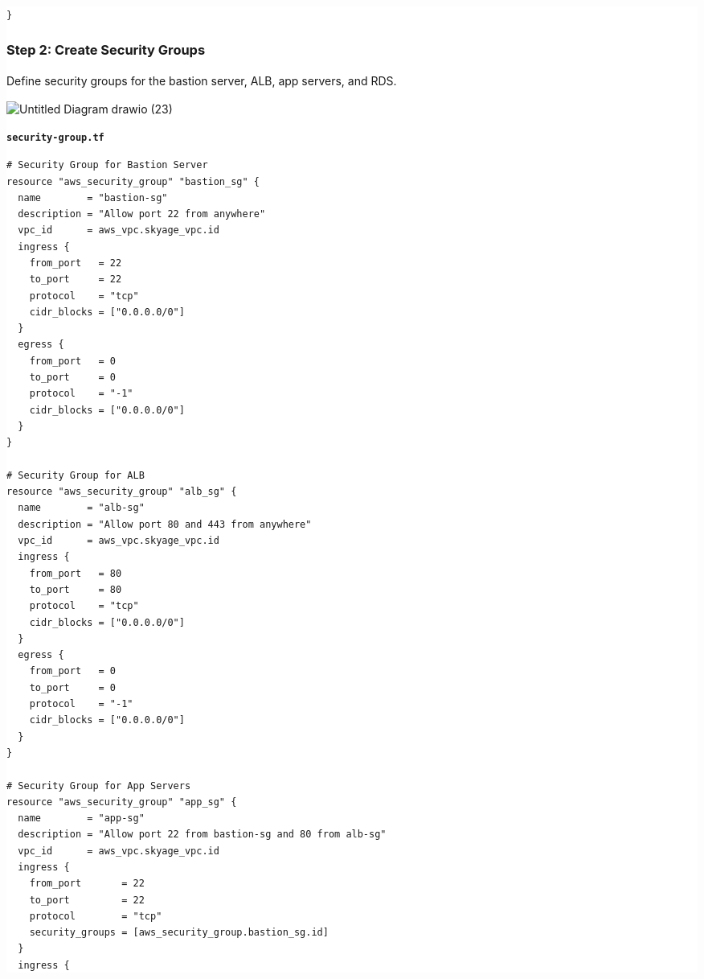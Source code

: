 ```hcl
}
```

### Step 2: Create Security Groups
Define security groups for the bastion server, ALB, app servers, and RDS.


![Untitled Diagram drawio (23)](https://user-images.githubusercontent.com/112654341/228327387-8057dbb8-060a-462a-978f-237e3d047426.png)




**`security-group.tf`**

```hcl
# Security Group for Bastion Server
resource "aws_security_group" "bastion_sg" {
  name        = "bastion-sg"
  description = "Allow port 22 from anywhere"
  vpc_id      = aws_vpc.skyage_vpc.id
  ingress {
    from_port   = 22
    to_port     = 22
    protocol    = "tcp"
    cidr_blocks = ["0.0.0.0/0"]
  }
  egress {
    from_port   = 0
    to_port     = 0
    protocol    = "-1"
    cidr_blocks = ["0.0.0.0/0"]
  }
}

# Security Group for ALB
resource "aws_security_group" "alb_sg" {
  name        = "alb-sg"
  description = "Allow port 80 and 443 from anywhere"
  vpc_id      = aws_vpc.skyage_vpc.id
  ingress {
    from_port   = 80
    to_port     = 80
    protocol    = "tcp"
    cidr_blocks = ["0.0.0.0/0"]
  }
  egress {
    from_port   = 0
    to_port     = 0
    protocol    = "-1"
    cidr_blocks = ["0.0.0.0/0"]
  }
}

# Security Group for App Servers
resource "aws_security_group" "app_sg" {
  name        = "app-sg"
  description = "Allow port 22 from bastion-sg and 80 from alb-sg"
  vpc_id      = aws_vpc.skyage_vpc.id
  ingress {
    from_port       = 22
    to_port         = 22
    protocol        = "tcp"
    security_groups = [aws_security_group.bastion_sg.id]
  }
  ingress {
```